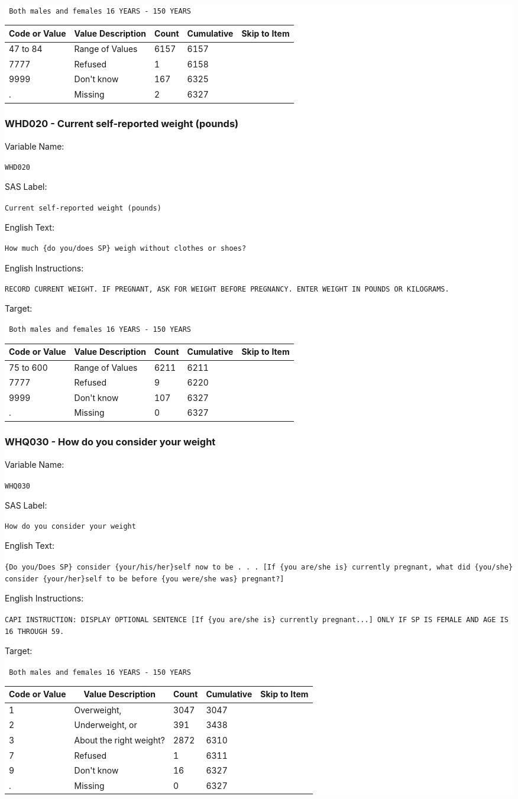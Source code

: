      Both males and females 16 YEARS - 150 YEARS
Code or Value | Value Description | Count | Cumulative | Skip to Item  
---|---|---|---|---  
47 to 84 | Range of Values | 6157 | 6157 |   
7777 | Refused | 1 | 6158 |   
9999 | Don't know | 167 | 6325 |   
. | Missing | 2 | 6327 |   
  
### WHD020 - Current self-reported weight (pounds)

Variable Name:

    WHD020
SAS Label:

    Current self-reported weight (pounds)
English Text:

    How much {do you/does SP} weigh without clothes or shoes? 
English Instructions:

    RECORD CURRENT WEIGHT. IF PREGNANT, ASK FOR WEIGHT BEFORE PREGNANCY. ENTER WEIGHT IN POUNDS OR KILOGRAMS. 
Target:

     Both males and females 16 YEARS - 150 YEARS
Code or Value | Value Description | Count | Cumulative | Skip to Item  
---|---|---|---|---  
75 to 600 | Range of Values | 6211 | 6211 |   
7777 | Refused | 9 | 6220 |   
9999 | Don't know | 107 | 6327 |   
. | Missing | 0 | 6327 |   
  
### WHQ030 - How do you consider your weight

Variable Name:

    WHQ030
SAS Label:

    How do you consider your weight
English Text:

    {Do you/Does SP} consider {your/his/her}self now to be . . . [If {you are/she is} currently pregnant, what did {you/she} consider {your/her}self to be before {you were/she was} pregnant?]
English Instructions:

    CAPI INSTRUCTION: DISPLAY OPTIONAL SENTENCE [If {you are/she is} currently pregnant...] ONLY IF SP IS FEMALE AND AGE IS 16 THROUGH 59.
Target:

     Both males and females 16 YEARS - 150 YEARS
Code or Value | Value Description | Count | Cumulative | Skip to Item  
---|---|---|---|---  
1 | Overweight, | 3047 | 3047 |   
2 | Underweight, or | 391 | 3438 |   
3 | About the right weight? | 2872 | 6310 |   
7 | Refused | 1 | 6311 |   
9 | Don't know | 16 | 6327 |   
. | Missing | 0 | 6327 |   
  